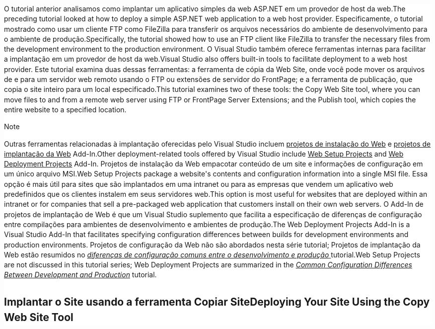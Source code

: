 <span data-ttu-id="28ae1-110">O tutorial anterior analisamos como implantar um aplicativo simples da web ASP.NET em um provedor de host da web.</span><span class="sxs-lookup"><span data-stu-id="28ae1-110">The preceding tutorial looked at how to deploy a simple ASP.NET web application to a web host provider.</span></span> <span data-ttu-id="28ae1-111">Especificamente, o tutorial mostrado como usar um cliente FTP como FileZilla para transferir os arquivos necessários do ambiente de desenvolvimento para o ambiente de produção.</span><span class="sxs-lookup"><span data-stu-id="28ae1-111">Specifically, the tutorial showed how to use an FTP client like FileZilla to transfer the necessary files from the development environment to the production environment.</span></span> <span data-ttu-id="28ae1-112">O Visual Studio também oferece ferramentas internas para facilitar a implantação em um provedor de host da web.</span><span class="sxs-lookup"><span data-stu-id="28ae1-112">Visual Studio also offers built-in tools to facilitate deployment to a web host provider.</span></span> <span data-ttu-id="28ae1-113">Este tutorial examina duas dessas ferramentas: a ferramenta de cópia da Web Site, onde você pode mover os arquivos de e para um servidor web remoto usando o FTP ou extensões de servidor do FrontPage; e a ferramenta de publicação, que copia o site inteiro para um local especificado.</span><span class="sxs-lookup"><span data-stu-id="28ae1-113">This tutorial examines two of these tools: the Copy Web Site tool, where you can move files to and from a remote web server using FTP or FrontPage Server Extensions; and the Publish tool, which copies the entire website to a specified location.</span></span>


> [!NOTE]
> <span data-ttu-id="28ae1-114">Outras ferramentas relacionadas à implantação oferecidas pelo Visual Studio incluem [projetos de instalação do Web](https://msdn.microsoft.com/en-us/library/wx3b589t.aspx) e [projetos de implantação da Web](https://www.microsoft.com/downloads/details.aspx?FamilyId=0AA30AE8-C73B-4BDD-BB1B-FE697256C459&amp;displaylang=en) Add-In.</span><span class="sxs-lookup"><span data-stu-id="28ae1-114">Other deployment-related tools offered by Visual Studio include [Web Setup Projects](https://msdn.microsoft.com/en-us/library/wx3b589t.aspx) and [Web Deployment Projects](https://www.microsoft.com/downloads/details.aspx?FamilyId=0AA30AE8-C73B-4BDD-BB1B-FE697256C459&amp;displaylang=en) Add-In.</span></span> <span data-ttu-id="28ae1-115">Projetos de instalação da Web empacotar conteúdo de um site e informações de configuração em um único arquivo MSI.</span><span class="sxs-lookup"><span data-stu-id="28ae1-115">Web Setup Projects package a website's contents and configuration information into a single MSI file.</span></span> <span data-ttu-id="28ae1-116">Essa opção é mais útil para sites que são implantados em uma intranet ou para as empresas que vendem um aplicativo web predefinidos que os clientes instalem em seus servidores web.</span><span class="sxs-lookup"><span data-stu-id="28ae1-116">This option is most useful for websites that are deployed within an intranet or for companies that sell a pre-packaged web application that customers install on their own web servers.</span></span> <span data-ttu-id="28ae1-117">O Add-In de projetos de implantação de Web é que um Visual Studio suplemento que facilita a especificação de diferenças de configuração entre compilações para ambientes de desenvolvimento e ambientes de produção.</span><span class="sxs-lookup"><span data-stu-id="28ae1-117">The Web Deployment Projects Add-In is a Visual Studio Add-In that facilitates specifying configuration differences between builds for development environments and production environments.</span></span> <span data-ttu-id="28ae1-118">Projetos de configuração da Web não são abordados nesta série tutorial; Projetos de implantação da Web estão resumidos no [ *diferenças de configuração comuns entre o desenvolvimento e produção* ](common-configuration-differences-between-development-and-production-vb.md) tutorial.</span><span class="sxs-lookup"><span data-stu-id="28ae1-118">Web Setup Projects are not discussed in this tutorial series; Web Deployment Projects are summarized in the [*Common Configuration Differences Between Development and Production*](common-configuration-differences-between-development-and-production-vb.md) tutorial.</span></span>


## <a name="deploying-your-site-using-the-copy-web-site-tool"></a><span data-ttu-id="28ae1-119">Implantar o Site usando a ferramenta Copiar Site</span><span class="sxs-lookup"><span data-stu-id="28ae1-119">Deploying Your Site Using the Copy Web Site Tool</span></span>
